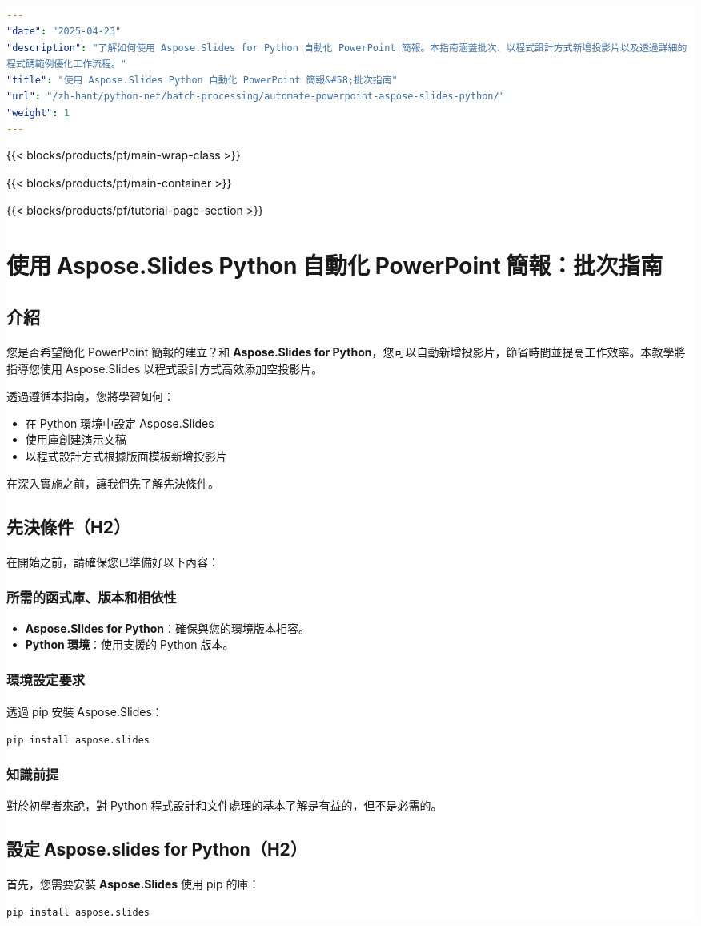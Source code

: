 ```yaml
---
"date": "2025-04-23"
"description": "了解如何使用 Aspose.Slides for Python 自動化 PowerPoint 簡報。本指南涵蓋批次、以程式設計方式新增投影片以及透過詳細的程式碼範例優化工作流程。"
"title": "使用 Aspose.Slides Python 自動化 PowerPoint 簡報&#58;批次指南"
"url": "/zh-hant/python-net/batch-processing/automate-powerpoint-aspose-slides-python/"
"weight": 1
---
```


{{< blocks/products/pf/main-wrap-class >}}

{{< blocks/products/pf/main-container >}}

{{< blocks/products/pf/tutorial-page-section >}}
# 使用 Aspose.Slides Python 自動化 PowerPoint 簡報：批次指南

## 介紹

您是否希望簡化 PowerPoint 簡報的建立？和 **Aspose.Slides for Python**，您可以自動新增投影片，節省時間並提高工作效率。本教學將指導您使用 Aspose.Slides 以程式設計方式高效添加空投影片。

透過遵循本指南，您將學習如何：
- 在 Python 環境中設定 Aspose.Slides
- 使用庫創建演示文稿
- 以程式設計方式根據版面模板新增投影片

在深入實施之前，讓我們先了解先決條件。

## 先決條件（H2）
在開始之前，請確保您已準備好以下內容：

### 所需的函式庫、版本和相依性
- **Aspose.Slides for Python**：確保與您的環境版本相容。
- **Python 環境**：使用支援的 Python 版本。

### 環境設定要求
透過 pip 安裝 Aspose.Slides：
```bash
pip install aspose.slides
```

### 知識前提
對於初學者來說，對 Python 程式設計和文件處理的基本了解是有益的，但不是必需的。

## 設定 Aspose.slides for Python（H2）
首先，您需要安裝 **Aspose.Slides** 使用 pip 的庫：
```bash
pip install aspose.slides
```
